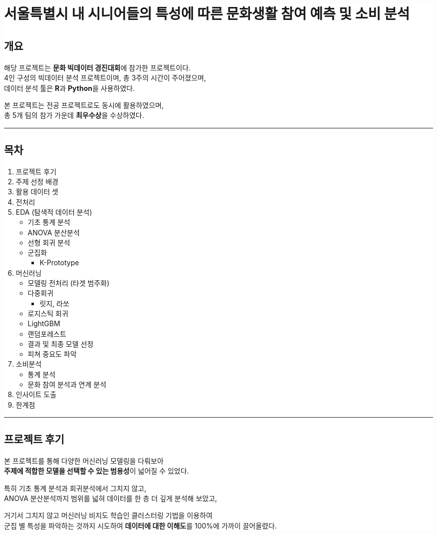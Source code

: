 # 서울특별시 내 시니어들의 특성에 따른 문화생활 참여 예측 및 소비 분석

## 개요

해당 프로젝트는 **문화 빅데이터 경진대회**에 참가한 프로젝트이다.  
4인 구성의 빅데이터 분석 프로젝트이며, 총 3주의 시간이 주어졌으며,  
데이터 분석 툴은 **R**과 **Python**을 사용하였다.  

본 프로젝트는 전공 프로젝트로도 동시에 활용하였으며,  
총 5개 팀의 참가 가운데 **최우수상**을 수상하였다.

---

## 목차

1. 프로젝트 후기
2. 주제 선정 배경
3. 활용 데이터 셋
4. 전처리
5. EDA (탐색적 데이터 분석)
    - 기초 통계 분석
    - ANOVA 분산분석
    - 선형 회귀 분석
    - 군집화
        - K-Prototype
6. 머신러닝
    - 모델링 전처리 (타겟 범주화)
    - 다중회귀
        - 릿지, 라쏘
    - 로지스틱 회귀
    - LightGBM
    - 랜덤포레스트 
    - 결과 및 최종 모델 선정
    - 피쳐 중요도 파악
7. 소비분석
    - 통계 분석 
    - 문화 참여 분석과 연계 분석
8. 인사이트 도출
9. 한계점

---

## 프로젝트 후기

본 프로젝트를 통해 다양한 머신러닝 모델링을 다뤄보아   
**주제에 적합한 모델을 선택할 수 있는 범용성**이 넓어질 수 있었다.  

특히 기초 통계 분석과 회귀분석에서 그치지 않고,   
ANOVA 분산분석까지 범위를 넓혀 데이터를 한 층 더 깊게 분석해 보았고,  

거기서 그치지 않고 머신러닝 비지도 학습인 클러스터링 기법을 이용하여   
군집 별 특성을 파악하는 것까지 시도하여 **데이터에 대한 이해도**를 100%에 가까이 끌어올렸다.   
